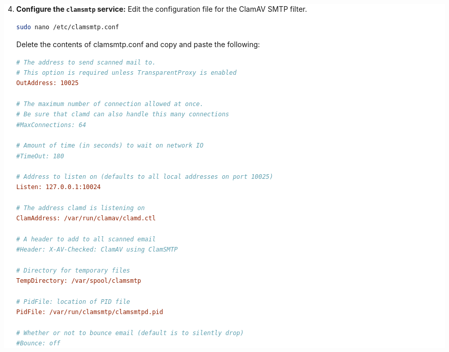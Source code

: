 4.  **Configure the `clamsmtp` service:**
    Edit the configuration file for the ClamAV SMTP filter.

    ```bash
    sudo nano /etc/clamsmtp.conf
    ```

    Delete the contents of clamsmtp.conf and copy and paste the following:

    ```ini
    # The address to send scanned mail to.
    # This option is required unless TransparentProxy is enabled
    OutAddress: 10025

    # The maximum number of connection allowed at once.
    # Be sure that clamd can also handle this many connections
    #MaxConnections: 64

    # Amount of time (in seconds) to wait on network IO
    #TimeOut: 180

    # Address to listen on (defaults to all local addresses on port 10025)
    Listen: 127.0.0.1:10024

    # The address clamd is listening on
    ClamAddress: /var/run/clamav/clamd.ctl

    # A header to add to all scanned email
    #Header: X-AV-Checked: ClamAV using ClamSMTP

    # Directory for temporary files
    TempDirectory: /var/spool/clamsmtp

    # PidFile: location of PID file
    PidFile: /var/run/clamsmtp/clamsmtpd.pid

    # Whether or not to bounce email (default is to silently drop)
    #Bounce: off

